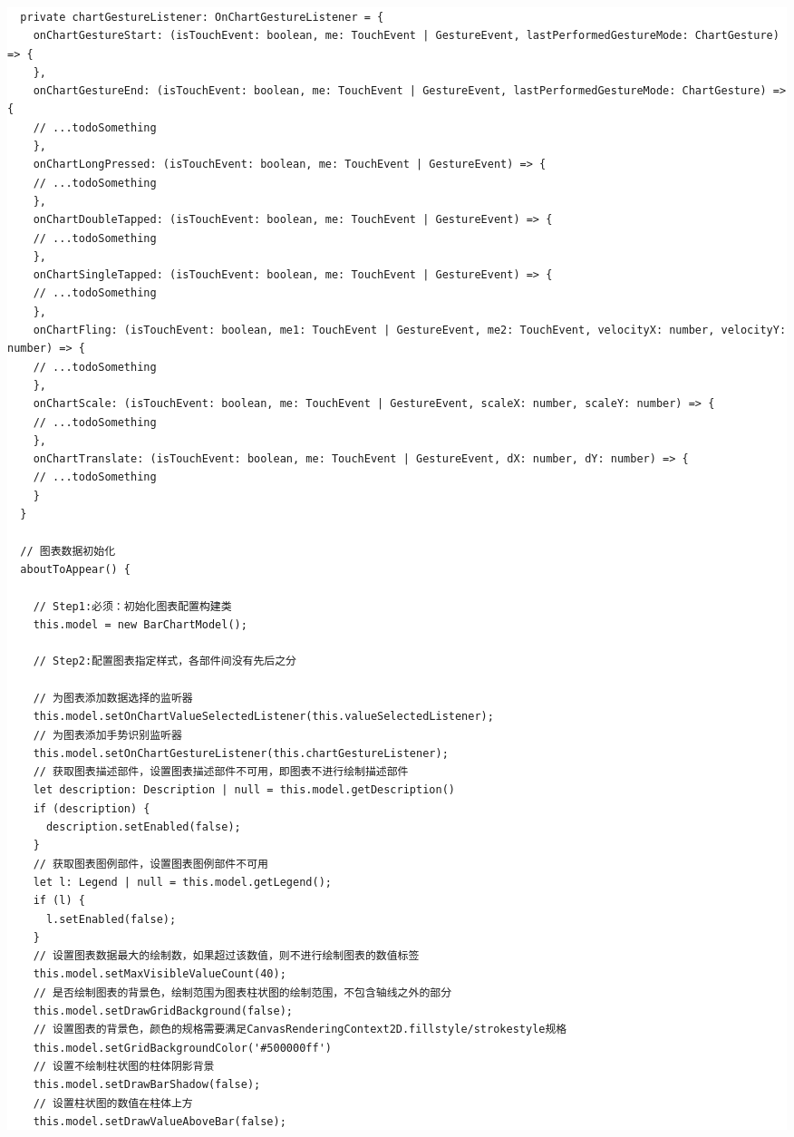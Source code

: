 ```
  private chartGestureListener: OnChartGestureListener = {
    onChartGestureStart: (isTouchEvent: boolean, me: TouchEvent | GestureEvent, lastPerformedGestureMode: ChartGesture) => {
    },
    onChartGestureEnd: (isTouchEvent: boolean, me: TouchEvent | GestureEvent, lastPerformedGestureMode: ChartGesture) => {
    // ...todoSomething
    },
    onChartLongPressed: (isTouchEvent: boolean, me: TouchEvent | GestureEvent) => {
    // ...todoSomething
    },
    onChartDoubleTapped: (isTouchEvent: boolean, me: TouchEvent | GestureEvent) => {
    // ...todoSomething
    },
    onChartSingleTapped: (isTouchEvent: boolean, me: TouchEvent | GestureEvent) => {
    // ...todoSomething
    },
    onChartFling: (isTouchEvent: boolean, me1: TouchEvent | GestureEvent, me2: TouchEvent, velocityX: number, velocityY: number) => {
    // ...todoSomething
    },
    onChartScale: (isTouchEvent: boolean, me: TouchEvent | GestureEvent, scaleX: number, scaleY: number) => {
    // ...todoSomething
    },
    onChartTranslate: (isTouchEvent: boolean, me: TouchEvent | GestureEvent, dX: number, dY: number) => {
    // ...todoSomething
    }
  }
  
  // 图表数据初始化
  aboutToAppear() {
  
  	// Step1:必须：初始化图表配置构建类
    this.model = new BarChartModel();
    
    // Step2:配置图表指定样式，各部件间没有先后之分
    
    // 为图表添加数据选择的监听器
    this.model.setOnChartValueSelectedListener(this.valueSelectedListener);
    // 为图表添加手势识别监听器
    this.model.setOnChartGestureListener(this.chartGestureListener);
	// 获取图表描述部件，设置图表描述部件不可用，即图表不进行绘制描述部件
    let description: Description | null = this.model.getDescription()
    if (description) {
      description.setEnabled(false);
    }
	// 获取图表图例部件，设置图表图例部件不可用
    let l: Legend | null = this.model.getLegend();
    if (l) {
      l.setEnabled(false);
    }
    // 设置图表数据最大的绘制数，如果超过该数值，则不进行绘制图表的数值标签
    this.model.setMaxVisibleValueCount(40);
	// 是否绘制图表的背景色，绘制范围为图表柱状图的绘制范围，不包含轴线之外的部分
    this.model.setDrawGridBackground(false);
    // 设置图表的背景色，颜色的规格需要满足CanvasRenderingContext2D.fillstyle/strokestyle规格
    this.model.setGridBackgroundColor('#500000ff')
    // 设置不绘制柱状图的柱体阴影背景
    this.model.setDrawBarShadow(false);
	// 设置柱状图的数值在柱体上方
    this.model.setDrawValueAboveBar(false);
```
